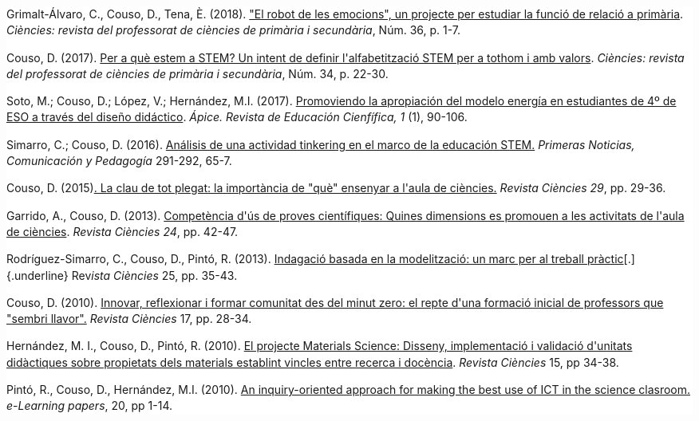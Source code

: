 Grimalt-Álvaro, C., Couso, D., Tena, È. (2018). [\"El robot de les
emocions\", un projecte per estudiar la funció de relació a
primària](https://revistes.uab.cat/ciencies/article/view/n36-grimalt-couso-tena/394-pdf-ca).
*Ciències: revista del professorat de ciències de primària i
secundària*, Núm. 36, p. 1-7.

Couso, D. (2017). [Per a què estem a STEM? Un intent de definir
l\'alfabetització STEM per a tothom i amb
valors](https://ddd.uab.cat/record/190648). *Ciències: revista del
professorat de ciències de primària i secundària*, Núm. 34, p. 22-30.

Soto, M.; Couso, D.; López, V.; Hernández, M.I. (2017). [Promoviendo la
apropiación del modelo energía en estudiantes de 4º de ESO a través del
diseño
didáctico](https://dialnet.unirioja.es/servlet/articulo?codigo=6081152).
*Ápice. Revista de Educación Cienfífica, 1* (1), 90-106.

Simarro, C.; Couso, D. (2016). [Análisis de una actividad tinkering en
el marco de la educación
STEM.](http://www.centrocp.com/analisis-una-actividad-tinkering-marco-la-educacion-stem/)
*Primeras Noticias, Comunicación y Pedagogía* 291-292, 65-7.

Couso, D. (2015)[. La clau de tot
plegat](http://ddd.uab.cat/pub/ciencies/ciencies_a2015m4n29/ciencies_a2015m4n29p29.pdf)[:
la importància de "què" ensenyar a l'aula de
ciències.](http://ddd.uab.cat/pub/ciencies/ciencies_a2015m4n29/ciencies_a2015m4n29p29.pdf)
*Revista Ciències* *29*, pp. 29-36.

Garrido, A., Couso, D. (2013). [Competència d\'ús de proves
científiques: Quines dimensions es promouen a les activitats de l\'aula
de
ciències](http://crecim.uab.cat/revista_ciencies/images/pdfs/n24/ciencies_024_p42_Us_de_proves.pdf). *Revista
Ciències* *24*, pp. 42-47.

Rodríguez-Simarro, C., Couso, D., Pintó, R. (2013). [Indagació basada en
la modelització: un marc per al treball
pràctic](http://crecim.uab.cat/revista_ciencies/images/pdfs/n25/ciencies_025_p35_Indagacio.pdf)[.]{.underline}
Rev*ista Ciències* 25, pp. 35-43.

Couso, D. (2010). [Innovar, reflexionar i formar comunitat des del minut
zero: el repte d'una formació inicial de professors que "sembri
llavor".](http://www.raco.cat/index.php/ciencies/article/viewFile/225120/306328) *Revista Ciències*
17, pp. 28-34.

Hernández, M. I., Couso, D., Pintó, R. (2010). [El projecte Materials
Science: Disseny, implementació i validació d'unitats didàctiques sobre
propietats dels materials establint vincles entre recerca i
docència](http://ddd.uab.cat/record/54287?ln=ca). *Revista Ciències* 15,
pp 34-38.

Pintó, R., Couso, D., Hernández, M.I. (2010). [An inquiry-oriented
approach for making the best use of ICT in the science
clasroom.](https://ddd.uab.cat/record/146201) *e-Learning papers*, 20,
pp 1-14.
